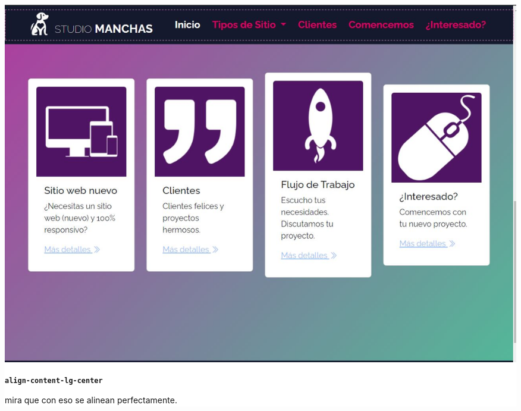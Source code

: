 ![align-items-center-pc](/assets/align-items-center-en-pc.JPG)

**`align-content-lg-center`**

mira que con eso se alinean perfectamente.
